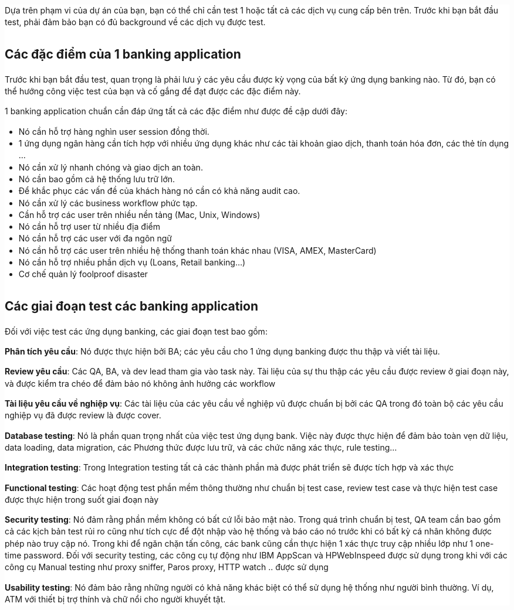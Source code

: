 Dựa trên phạm vi của dự án của bạn, bạn có thể chỉ cần test 1 hoặc tất cả các dịch vụ cung cấp bên trên. Trước khi bạn bắt đầu test, phải đảm bảo bạn có đủ background về các dịch vụ được test.

## Các đặc điểm của 1 banking application

Trước khi bạn bắt đầu test, quan trọng là phải lưu ý các yêu cầu được kỳ vọng của bất kỳ ứng dụng banking nào. Từ đó, bạn có thể hướng công việc test của bạn và cố gắng để đạt được các đặc điểm này.

1 banking application chuẩn cần đáp ứng tất cả các đặc điểm như được đề cập dưới đây:

* Nó cần hỗ trợ hàng nghìn user session đồng thời.
* 1 ứng dụng ngân hàng cần tích hợp với nhiều ứng dụng khác như các tài khoản giao dịch, thanh toán hóa đơn, các thẻ tín dụng …
* Nó cần xử lý nhanh chóng và giao dịch an toàn.
* Nó cần bao gồm cả hệ thống lưu trữ lớn.
* Để khắc phục các vấn đề của khách hàng nó cần có khả năng audit cao.
* Nó cần xử lý các business workflow phức tạp.
* Cần hỗ trợ các user trên nhiều nền tảng (Mac, Unix, Windows)
* Nó cần hỗ trợ user từ nhiều địa điểm
* Nó cần hỗ trợ các user với đa ngôn ngữ
* Nó cần hỗ trợ các user trên nhiều hệ thống thanh toán khác nhau (VISA, AMEX, MasterCard)
* Nó cần hỗ trợ nhiều phần dịch vụ (Loans, Retail banking…)
* Cơ chế quản lý foolproof disaster

## Các giai đoạn test các banking application

Đối với việc test các ứng dụng banking, các giai đoạn test bao gồm:

**Phân tích yêu cầu**: Nó được thực hiện bởi BA; các yêu cầu cho 1 ứng dụng banking được thu thập và viết tài liệu.

**Review yêu cầu**: Các QA, BA, và dev lead tham gia vào task này. Tài liệu của sự thu thập các yêu cầu được review ở giai đoạn này, và được kiểm tra chéo để đảm bảo nó không ảnh hưởng các workflow

**Tài liệu yêu cầu về nghiệp vụ**: Các tài liệu của các yêu cầu về nghiệp vũ được chuẩn bị bởi các QA trong đó toàn bộ các yêu cầu nghiệp vụ đã được review là được cover.

**Database testing**: Nó là phần quan trọng nhất của việc test ứng dụng bank. Việc này được thực hiện để đảm bảo toàn vẹn dữ liệu, data loading, data migration, các Phương thức được lưu trữ, và các chức năng xác thực, rule testing…

**Integration testing**: Trong Integration testing tất cả các thành phần mà được phát triển sẽ được tích hợp và xác thực

**Functional testing**: Các hoạt động test phần mềm thông thường như chuẩn bị test case, review test case và thực hiện test case được thực hiện trong suốt giai đoạn này

**Security testing**: Nó đảm rằng phần mềm không có bất cứ lỗi bảo mật nào. Trong quá trình chuẩn bị test, QA team cần bao gồm cả các kịch bản test rủi ro cũng như tích cực để đột nhập vào hệ thống và báo cáo nó trước khi có bất kỳ cá nhân không được phép nào truy cập nó. Trong khi để ngăn chặn tấn công, các bank cũng cần thực hiện 1 xác thực truy cập nhiều lớp như 1 one-time password. Đối với security testing, các công cụ tự động như IBM AppScan và HPWebInspeed được sử dụng trong khi với các công cụ Manual testing như proxy sniffer, Paros proxy, HTTP watch .. được sử dụng

**Usability testing**: Nó đảm bảo rằng những người có khả năng khác biệt có thể sử dụng hệ thống như người bình thường. Ví dụ, ATM với thiết bị trợ thính và chữ nổi cho người khuyết tật.
